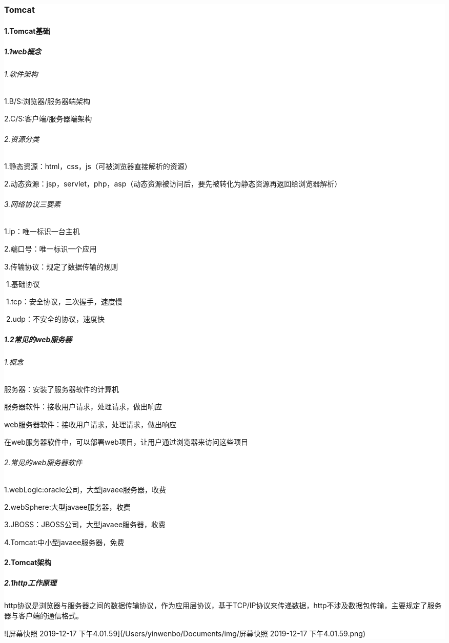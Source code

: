 ### Tomcat

#### 1.Tomcat基础

##### 1.1web概念

###### 1.软件架构

1.B/S:浏览器/服务器端架构

2.C/S:客户端/服务器端架构

###### 2.资源分类

1.静态资源：html，css，js（可被浏览器直接解析的资源）

2.动态资源：jsp，servlet，php，asp（动态资源被访问后，要先被转化为静态资源再返回给浏览器解析）

###### 3.网络协议三要素

1.ip：唯一标识一台主机

2.端口号：唯一标识一个应用

3.传输协议：规定了数据传输的规则

​	1.基础协议

​		1.tcp：安全协议，三次握手，速度慢

​		2.udp：不安全的协议，速度快

##### 1.2常见的web服务器

###### 1.概念

服务器：安装了服务器软件的计算机

服务器软件：接收用户请求，处理请求，做出响应

web服务器软件：接收用户请求，处理请求，做出响应

​	在web服务器软件中，可以部署web项目，让用户通过浏览器来访问这些项目

###### 2.常见的web服务器软件

1.webLogic:oracle公司，大型javaee服务器，收费

2.webSphere:大型javaee服务器，收费

3.JBOSS：JBOSS公司，大型javaee服务器，收费

4.Tomcat:中小型javaee服务器，免费

#### 2.Tomcat架构

##### 2.1http工作原理

​	http协议是浏览器与服务器之间的数据传输协议，作为应用层协议，基于TCP/IP协议来传递数据，http不涉及数据包传输，主要规定了服务器与客户端的通信格式。

![屏幕快照 2019-12-17 下午4.01.59](/Users/yinwenbo/Documents/img/屏幕快照 2019-12-17 下午4.01.59.png)
